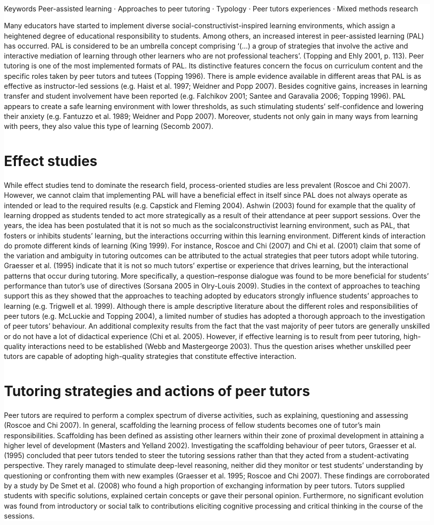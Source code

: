 Keywords Peer-assisted learning $\cdot$ Approaches to peer tutoring $\cdot$ Typology $\cdot$ Peer tutors experiences $\cdot$ Mixed methods research

Many educators have started to implement diverse social-constructivist-inspired learning environments, which assign a heightened degree of educational responsibility to students. Among others, an increased interest in peer-assisted learning (PAL) has occurred. PAL is considered to be an umbrella concept comprising ‘(…) a group of strategies that involve the active and interactive mediation of learning through other learners who are not professional teachers’. (Topping and Ehly 2001, p. 113). Peer tutoring is one of the most implemented formats of PAL. Its distinctive features concern the focus on curriculum content and the specific roles taken by peer tutors and tutees (Topping 1996). There is ample evidence available in different areas that PAL is as effective as instructor-led sessions (e.g. Haist et al. 1997; Weidner and Popp 2007). Besides cognitive gains, increases in learning transfer and student involvement have been reported (e.g. Falchikov 2001; Santee and Garavalia 2006; Topping 1996). PAL appears to create a safe learning environment with lower thresholds, as such stimulating students’ self-confidence and lowering their anxiety (e.g. Fantuzzo et al. 1989; Weidner and Popp 2007). Moreover, students not only gain in many ways from learning with peers, they also value this type of learning (Secomb 2007).

# Effect studies

While effect studies tend to dominate the research field, process-oriented studies are less prevalent (Roscoe and Chi 2007). However, we cannot claim that implementing PAL will have a beneficial effect in itself since PAL does not always operate as intended or lead to the required results (e.g. Capstick and Fleming 2004). Ashwin (2003) found for example that the quality of learning dropped as students tended to act more strategically as a result of their attendance at peer support sessions. Over the years, the idea has been postulated that it is not so much as the socialconstructivist learning environment, such as PAL, that fosters or inhibits students’ learning, but the interactions occurring within this learning environment. Different kinds of interaction do promote different kinds of learning (King 1999). For instance, Roscoe and Chi (2007) and Chi et al. (2001) claim that some of the variation and ambiguity in tutoring outcomes can be attributed to the actual strategies that peer tutors adopt while tutoring. Graesser et al. (1995) indicate that it is not so much tutors’ expertise or experience that drives learning, but the interactional patterns that occur during tutoring. More specifically, a question–response dialogue was found to be more beneficial for students’ performance than tutor’s use of directives (Sorsana 2005 in Olry-Louis 2009). Studies in the context of approaches to teaching support this as they showed that the approaches to teaching adopted by educators strongly influence students’ approaches to learning (e.g. Trigwell et al. 1999). Although there is ample descriptive literature about the different roles and responsibilities of peer tutors (e.g. McLuckie and Topping 2004), a limited number of studies has adopted a thorough approach to the investigation of peer tutors’ behaviour. An additional complexity results from the fact that the vast majority of peer tutors are generally unskilled or do not have a lot of didactical experience (Chi et al. 2005). However, if effective learning is to result from peer tutoring, high-quality interactions need to be established (Webb and Mastergeorge 2003). Thus the question arises whether unskilled peer tutors are capable of adopting high-quality strategies that constitute effective interaction.

# Tutoring strategies and actions of peer tutors

Peer tutors are required to perform a complex spectrum of diverse activities, such as explaining, questioning and assessing (Roscoe and Chi 2007). In general, scaffolding the learning process of fellow students becomes one of tutor’s main responsibilities. Scaffolding has been defined as assisting other learners within their zone of proximal development in attaining a higher level of development (Masters and Yelland 2002). Investigating the scaffolding behaviour of peer tutors, Graesser et al. (1995) concluded that peer tutors tended to steer the tutoring sessions rather than that they acted from a student-activating perspective. They rarely managed to stimulate deep-level reasoning, neither did they monitor or test students’ understanding by questioning or confronting them with new examples (Graesser et al. 1995; Roscoe and Chi 2007). These findings are corroborated by a study by De Smet et al. (2008) who found a high proportion of exchanging information by peer tutors. Tutors supplied students with specific solutions, explained certain concepts or gave their personal opinion. Furthermore, no significant evolution was found from introductory or social talk to contributions eliciting cognitive processing and critical thinking in the course of the sessions.
